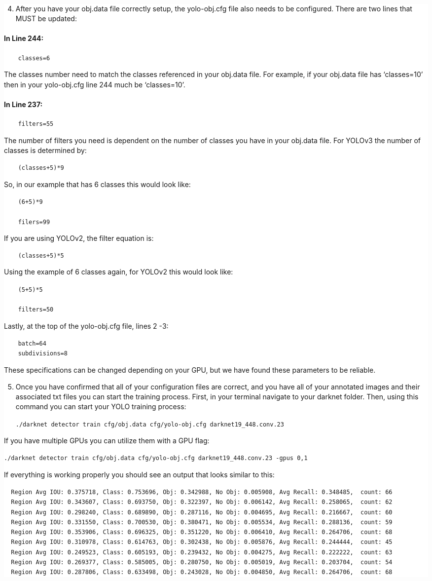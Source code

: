 4. After you have your obj.data file correctly setup, the yolo-obj.cfg file also needs to be configured. There are two lines that MUST be updated:
#### In Line 244:

        classes=6

The classes number need to match the classes referenced in your obj.data file. For example, if your obj.data file has ‘classes=10’ then in your yolo-obj.cfg line 244 much be ‘classes=10’. 

#### In Line 237:

        filters=55

The number of filters you need is dependent on the number of classes you have in your obj.data file. For YOLOv3 the number of classes is determined by:

        (classes+5)*9

So, in our example that has 6 classes this would look like:

        (6+5)*9 

        filers=99

If you are using YOLOv2, the filter equation is:

        (classes+5)*5

Using the example of 6 classes again, for YOLOv2 this would look like:

        (5+5)*5

        filters=50

Lastly, at the top of the yolo-obj.cfg file, lines 2 -3:

        batch=64    
        subdivisions=8

These specifications can be changed depending on your GPU, but we have found these parameters to be reliable.

5. Once you have confirmed that all of your configuration files are correct, and you have all of your annotated images and their associated txt files you can start the training process. First, in your terminal navigate to your darknet folder. Then, using this command you can start your YOLO training process:

      `./darknet detector train cfg/obj.data cfg/yolo-obj.cfg darknet19_448.conv.23`

If you have multiple GPUs you can utilize them with a GPU flag:

`./darknet detector train cfg/obj.data cfg/yolo-obj.cfg darknet19_448.conv.23 -gpus 0,1`

If everything is working properly you should see an output that looks similar to this:

      Region Avg IOU: 0.375718, Class: 0.753696, Obj: 0.342988, No Obj: 0.005908, Avg Recall: 0.348485,  count: 66
      Region Avg IOU: 0.343607, Class: 0.693750, Obj: 0.322397, No Obj: 0.006142, Avg Recall: 0.258065,  count: 62
      Region Avg IOU: 0.298240, Class: 0.689890, Obj: 0.287116, No Obj: 0.004695, Avg Recall: 0.216667,  count: 60
      Region Avg IOU: 0.331550, Class: 0.700530, Obj: 0.380471, No Obj: 0.005534, Avg Recall: 0.288136,  count: 59
      Region Avg IOU: 0.353906, Class: 0.696325, Obj: 0.351220, No Obj: 0.006410, Avg Recall: 0.264706,  count: 68
      Region Avg IOU: 0.310978, Class: 0.614763, Obj: 0.302438, No Obj: 0.005876, Avg Recall: 0.244444,  count: 45
      Region Avg IOU: 0.249523, Class: 0.605193, Obj: 0.239432, No Obj: 0.004275, Avg Recall: 0.222222,  count: 63
      Region Avg IOU: 0.269377, Class: 0.585005, Obj: 0.280750, No Obj: 0.005019, Avg Recall: 0.203704,  count: 54
      Region Avg IOU: 0.287806, Class: 0.633498, Obj: 0.243028, No Obj: 0.004850, Avg Recall: 0.264706,  count: 68